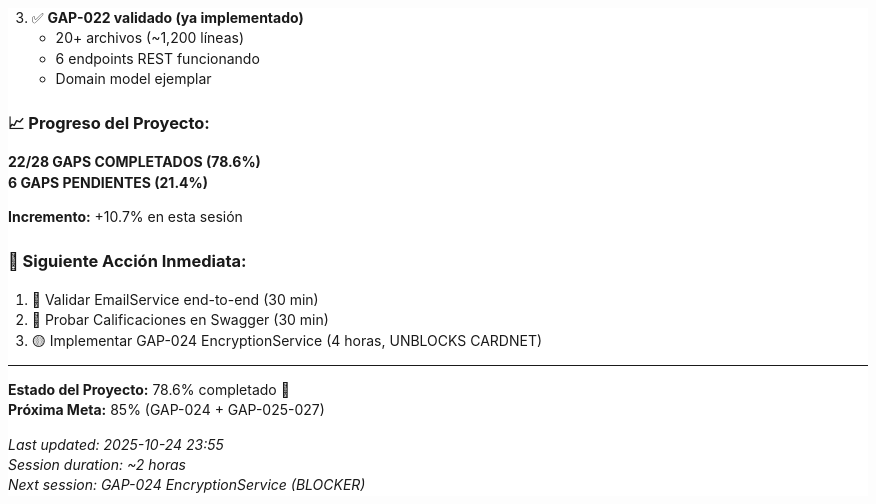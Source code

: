 3. ✅ **GAP-022 validado (ya implementado)**
   - 20+ archivos (~1,200 líneas)
   - 6 endpoints REST funcionando
   - Domain model ejemplar

### 📈 Progreso del Proyecto:

**22/28 GAPS COMPLETADOS (78.6%)**  
**6 GAPS PENDIENTES (21.4%)**

**Incremento:** +10.7% en esta sesión

### 🎯 Siguiente Acción Inmediata:

1. 🔴 Validar EmailService end-to-end (30 min)
2. 🔴 Probar Calificaciones en Swagger (30 min)
3. 🟡 Implementar GAP-024 EncryptionService (4 horas, UNBLOCKS CARDNET)

---

**Estado del Proyecto:** 78.6% completado 🚀  
**Próxima Meta:** 85% (GAP-024 + GAP-025-027)

_Last updated: 2025-10-24 23:55_  
_Session duration: ~2 horas_  
_Next session: GAP-024 EncryptionService (BLOCKER)_
